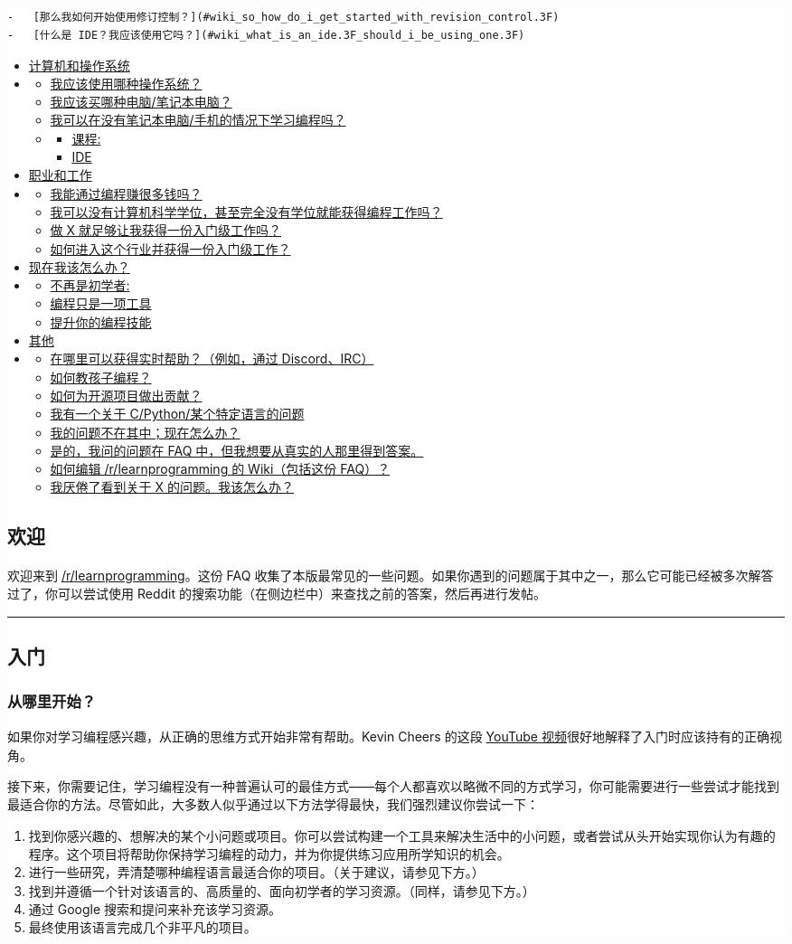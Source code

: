     -   [那么我如何开始使用修订控制？](#wiki_so_how_do_i_get_started_with_revision_control.3F)
    -   [什么是 IDE？我应该使用它吗？](#wiki_what_is_an_ide.3F_should_i_be_using_one.3F)
-   [计算机和操作系统](#wiki_computers_and_operating_systems)
-   -   [我应该使用哪种操作系统？](#wiki_what_kind_of_operating_system_should_i_use.3F)
    -   [我应该买哪种电脑/笔记本电脑？](#wiki_what_kind_of_computer.2Flaptop_should_i_get.3F)
    -   [我可以在没有笔记本电脑/手机的情况下学习编程吗？](#wiki_can_i_learn_programming_without_a_laptop.2Fphone.3F)
    -   -   [课程:](#wiki_courses.3A)
        -   [IDE](#wiki_ides)
-   [职业和工作](#wiki_careers_and_jobs)
-   -   [我能通过编程赚很多钱吗？](#wiki_can_i_earn_lots_of_money_programming.3F)
    -   [我可以没有计算机科学学位，甚至完全没有学位就能获得编程工作吗？](#wiki_can_i_get_a_programming_job_without_a_computer_science_degree.3F_or_without_any_degree_at_all.3F)
    -   [做 X 就足够让我获得一份入门级工作吗？](#wiki_is_doing_x_enough_to_let_me_get_an_entry-level_job.3F)
    -   [如何进入这个行业并获得一份入门级工作？](#wiki_how_do_i_break_into_the_industry_and_get_an_entry-level_job.3F)
-   [现在我该怎么办？](#wiki_now_what_do_i_do.3F)
-   -   [不再是初学者:](#wiki_no_longer_a_beginner.3A)
    -   [编程只是一项工具](#wiki_programming_is_just_a_tool)
    -   [提升你的编程技能](#wiki_enhancing_your_programming_skills)
-   [其他](#wiki_misc)
-   -   [在哪里可以获得实时帮助？（例如，通过 Discord、IRC）](#wiki_where_can_i_get_real-time_help.3F_.28e.g._via_discord.2C_irc.29)
    -   [如何教孩子编程？](#wiki_how_do_i_teach_a_child_to_program.3F)
    -   [如何为开源项目做出贡献？](#wiki_how_can_i_contribute_to_open_source_projects.3F)
    -   [我有一个关于 C/Python/某个特定语言的问题](#wiki_i_have_a_question_about_c.2Fpython.2Fsome_specific_language)
    -   [我的问题不在其中；现在怎么办？](#wiki_my_question_wasn.27t_one_of_these.3B_what_now.3F)
    -   [是的，我问的问题在 FAQ 中，但我想要从真实的人那里得到答案。](#wiki_yes.2C_the_question_i_am_asking_is_in_the_faq.2C_but_i_want_to_get_answers_from_real_people.)
    -   [如何编辑 /r/learnprogramming 的 Wiki（包括这份 FAQ）？](#wiki_how_do_i_edit_the_.2Fr.2Flearnprogramming_wiki_.28including_this_faq.29.3F)
    -   [我厌倦了看到关于 X 的问题。我该怎么办？](#wiki_i.27m_tired_of_seeing_questions_about_x._what_should_i_do.3F)

## 欢迎

欢迎来到 [/r/learnprogramming](https://www.reddit.com/r/learnprogramming)。这份 FAQ 收集了本版最常见的一些问题。如果你遇到的问题属于其中之一，那么它可能已经被多次解答过了，你可以尝试使用 Reddit 的搜索功能（在侧边栏中）来查找之前的答案，然后再进行发帖。

---

## 入门

### 从哪里开始？

如果你对学习编程感兴趣，从正确的思维方式开始非常有帮助。Kevin Cheers 的这段 [YouTube 视频](https://www.youtube.com/watch?v=mvK0UzFNw1Q)很好地解释了入门时应该持有的正确视角。

接下来，你需要记住，学习编程没有一种普遍认可的最佳方式——每个人都喜欢以略微不同的方式学习，你可能需要进行一些尝试才能找到最适合你的方法。尽管如此，大多数人似乎通过以下方法学得最快，我们强烈建议你尝试一下：

1.  找到你感兴趣的、想解决的某个小问题或项目。你可以尝试构建一个工具来解决生活中的小问题，或者尝试从头开始实现你认为有趣的程序。这个项目将帮助你保持学习编程的动力，并为你提供练习应用所学知识的机会。
2.  进行一些研究，弄清楚哪种编程语言最适合你的项目。（关于建议，请参见下方。）
3.  找到并遵循一个针对该语言的、高质量的、面向初学者的学习资源。（同样，请参见下方。）
4.  通过 Google 搜索和提问来补充该学习资源。
5.  最终使用该语言完成几个非平凡的项目。
